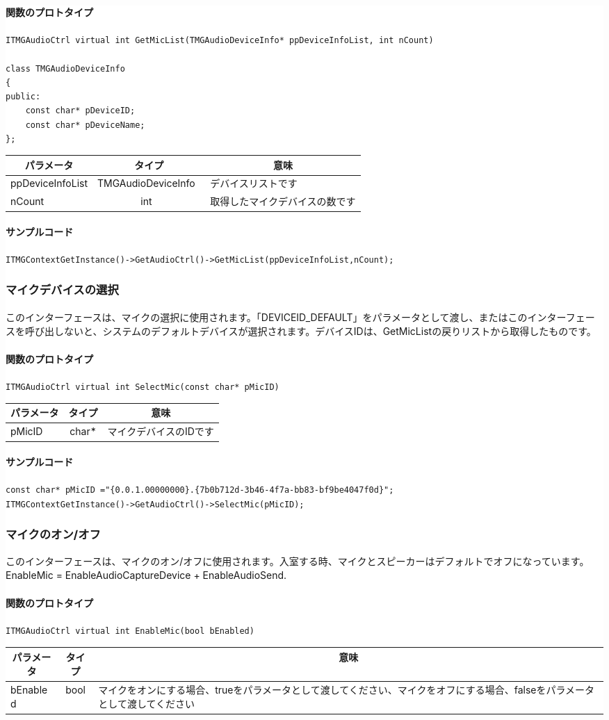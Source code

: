 #### 関数のプロトタイプ 
```
ITMGAudioCtrl virtual int GetMicList(TMGAudioDeviceInfo* ppDeviceInfoList, int nCount)

class TMGAudioDeviceInfo
{
public:
	const char* pDeviceID;
	const char* pDeviceName;
};
```
|パラメータ     | タイプ         |意味|
| ------------- |:-------------:|-------------|
| ppDeviceInfoList    |TMGAudioDeviceInfo   |デバイスリストです|
| nCount    |int     |取得したマイクデバイスの数です|

####  サンプルコード  

```
ITMGContextGetInstance()->GetAudioCtrl()->GetMicList(ppDeviceInfoList,nCount);
```



### マイクデバイスの選択
このインターフェースは、マイクの選択に使用されます。「DEVICEID_DEFAULT」をパラメータとして渡し、またはこのインターフェースを呼び出しないと、システムのデフォルトデバイスが選択されます。デバイスIDは、GetMicListの戻りリストから取得したものです。

####  関数のプロトタイプ  

```
ITMGAudioCtrl virtual int SelectMic(const char* pMicID)
```

|パラメータ     | タイプ         |意味|
| ------------- |:-------------:|-------------|
| pMicID    |char*      |マイクデバイスのIDです|

####  サンプルコード  

```
const char* pMicID ="{0.0.1.00000000}.{7b0b712d-3b46-4f7a-bb83-bf9be4047f0d}";
ITMGContextGetInstance()->GetAudioCtrl()->SelectMic(pMicID);
```

### マイクのオン/オフ
このインターフェースは、マイクのオン/オフに使用されます。入室する時、マイクとスピーカーはデフォルトでオフになっています。
EnableMic = EnableAudioCaptureDevice + EnableAudioSend.
####  関数のプロトタイプ  
```
ITMGAudioCtrl virtual int EnableMic(bool bEnabled)
```
|パラメータ     | タイプ         |意味|
| ------------- |:-------------:|-------------|
| bEnabled    |bool     |マイクをオンにする場合、trueをパラメータとして渡してください、マイクをオフにする場合、falseをパラメータとして渡してください|
